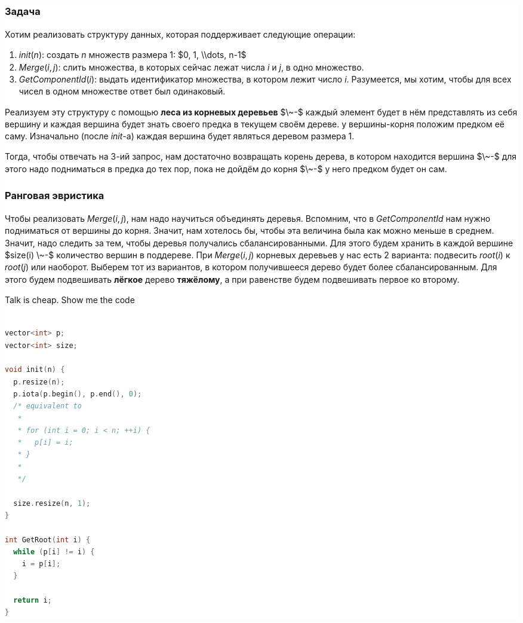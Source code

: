 ### Задача

Хотим реализовать структуру данных, которая поддерживает следующие
операции:

1.  $init(n)$: создать $n$ множеств размера $1$: $0, 1, \\dots, n-1$
2.  $Merge(i, j)$: слить множества, в которых сейчас лежат числа $i$ и
    $j$, в одно множество.
3.  $GetComponentId(i)$: выдать идентификатор множества, в котором лежит
    число $i$. Разумеется, мы хотим, чтобы для всех чисел в одном
    множестве ответ был одинаковый.

Реализуем эту структуру с помощью **леса из корневых деревьев** $\~-$
каждый элемент будет в нём представлять из себя вершину и каждая
вершина будет знать своего предка в текущем своём дереве. у
вершины-корня положим предком её саму. Изначально (после
$init$-а) каждая вершина будет являться деревом размера $1$.

Тогда, чтобы отвечать на $3$-ий запрос, нам достаточно возвращать корень
дерева, в котором находится вершина $\~-$ для этого надо подниматься в
предка до тех пор, пока не дойдём до корня $\~-$ у него предком будет
он сам.

### Ранговая эвристика

Чтобы реализовать $Merge(i, j)$, нам надо научиться объединять деревья.
Вспомним, что в $GetComponentId$ нам нужно подниматься от вершины до
корня. Значит, нам хотелось бы, чтобы эта величина была как можно
меньше в среднем. Значит, надо следить за тем, чтобы деревья
получались сбалансированными. Для этого будем хранить в каждой
вершине $size(i) \~-$ количество вершин в поддереве. При $Merge(i, j)$
корневых деревьев у нас есть 2 варианта: подвесить $root(i)$ к $root(j)$
или наоборот. Выберем тот из вариантов, в котором получившееся дерево
будет более сбалансированным. Для этого будем подвешивать **лёгкое**
дерево **тяжёлому**, а при равенстве будем подвешивать первое ко
второму.

Talk is cheap. Show me the code

``` C++

vector<int> p;
vector<int> size;

void init(n) {
  p.resize(n);
  p.iota(p.begin(), p.end(), 0);
  /* equivalent to
   *
   * for (int i = 0; i < n; ++i) {
   *   p[i] = i;
   * }
   *
   */

  size.resize(n, 1);
}

int GetRoot(int i) {
  while (p[i] != i) {
    i = p[i];
  }

  return i;
}

```